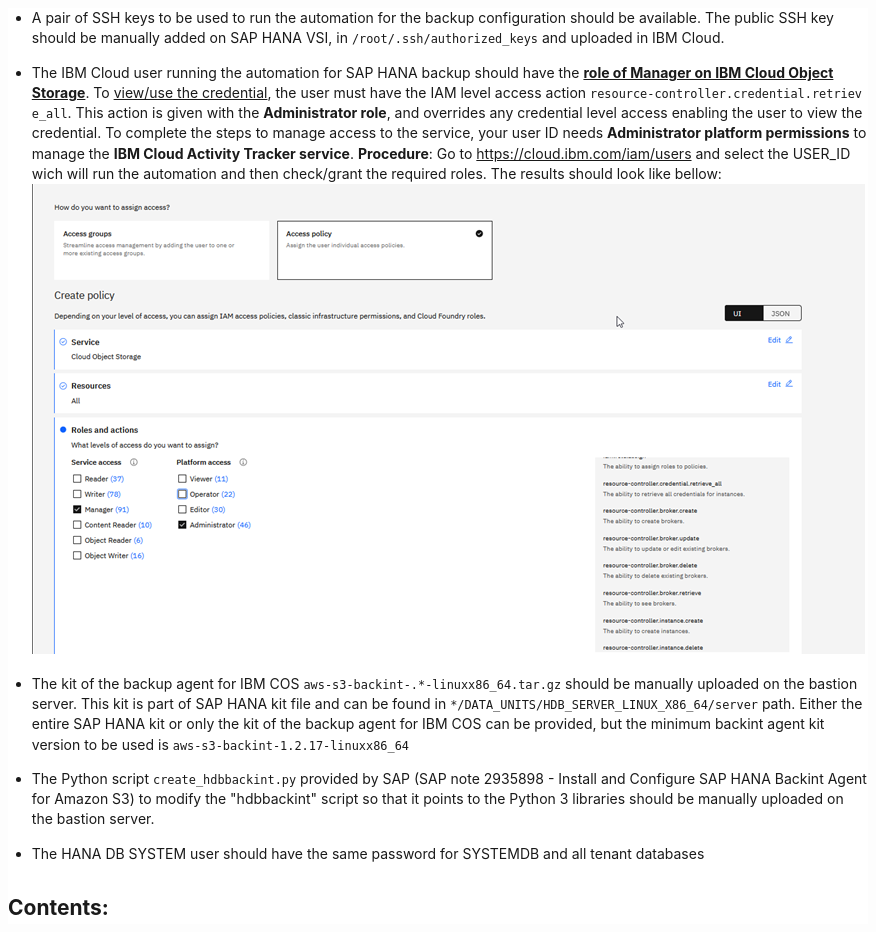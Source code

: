 - A pair of SSH keys to be used to run the automation for the backup configuration should be available. The public SSH key should be manually added on SAP HANA VSI, in `/root/.ssh/authorized_keys` and uploaded in IBM Cloud.
- The IBM Cloud user running the automation for SAP HANA backup should have the [**role of Manager on IBM Cloud Object Storage**](https://cloud.ibm.com/docs/cloud-object-storage?topic=cloud-object-storage-getting-started-cloud-object-storage). To [view/use the credential](https://cloud.ibm.com/docs/account?topic=account-service_credentials&interface=ui), the user must have the IAM level access action `resource-controller.credential.retrieve_all`. This action is given with the **Administrator role**, and overrides any credential level access enabling the user to view the credential.  To complete the steps to manage access to the service, your user ID needs **Administrator platform permissions** to manage the **IBM Cloud Activity Tracker service**.
**Procedure**: Go to https://cloud.ibm.com/iam/users and select the USER_ID wich will run the automation and then check/grant the required roles. The results should look like bellow:  
![COS Roles](./cos_roles.png "COS Roles")

- The kit of the backup agent for IBM COS `aws-s3-backint-.*-linuxx86_64.tar.gz` should be manually uploaded on the bastion server. This kit is part of SAP HANA kit file and can be found in `*/DATA_UNITS/HDB_SERVER_LINUX_X86_64/server` path. Either the entire SAP HANA kit or only the kit of the backup agent for IBM COS can be provided, but the minimum backint agent kit version to be used is `aws-s3-backint-1.2.17-linuxx86_64`
- The Python script `create_hdbbackint.py` provided by SAP (SAP note 2935898 - Install and Configure SAP HANA Backint Agent for Amazon S3) to modify the "hdbbackint" script so that it points to the Python 3 libraries should be manually uploaded on the bastion server.
- The HANA DB SYSTEM user should have the same password for SYSTEMDB and all tenant databases

## Contents:
